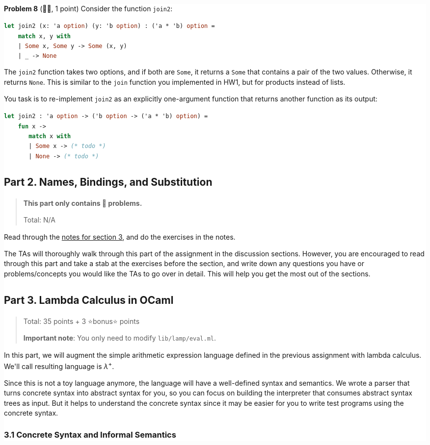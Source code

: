 
**Problem 8** (🧑‍💻, 1 point) Consider the function `join2`:
```ocaml
let join2 (x: 'a option) (y: 'b option) : ('a * 'b) option =
    match x, y with
    | Some x, Some y -> Some (x, y)
    | _ -> None
```
The `join2` function takes two options, and if both are `Some`, it returns a `Some` that contains a pair of the two values. Otherwise, it returns `None`. This is similar to the `join` function you implemented in HW1, but for products instead of lists.

You task is to re-implement `join2` as an explicitly one-argument function that returns another function as its output:
```ocaml
let join2 : 'a option -> ('b option -> ('a * 'b) option) =
    fun x ->
       match x with
       | Some x -> (* todo *)
       | None -> (* todo *)
```


## Part 2. Names, Bindings, and Substitution

> **This part only contains 📝 problems.**
> 
> Total: N/A

Read through the [notes for section 3](../../sections/sec03/README.md), and do the exercises in the notes.

The TAs will thoroughly walk through this part of the assignment in the discussion sections. However, you are encouraged to read through this part and take a stab at the exercises before the section, and write down any questions you have or problems/concepts you would like the TAs to go over in detail. This will help you get the most out of the sections.



## Part 3. Lambda Calculus in OCaml

> Total: 35 points + 3 ⭐️bonus⭐️ points
>
> **Important note**: You only need to modify `lib/lamp/eval.ml`.

In this part, we will augment the simple arithmetic expression language defined in the previous assignment with lambda calculus. We'll call resulting language is $\lambda^+$. 

Since this is not a toy language anymore, the language will have a well-defined syntax and semantics. We wrote a parser that turns concrete syntax into abstract syntax for you, so you can focus on building the interpreter that consumes abstract syntax trees as input. But it helps to understand the concrete syntax since it may be easier for you to write test programs using the concrete syntax.



### 3.1 Concrete Syntax and Informal Semantics
